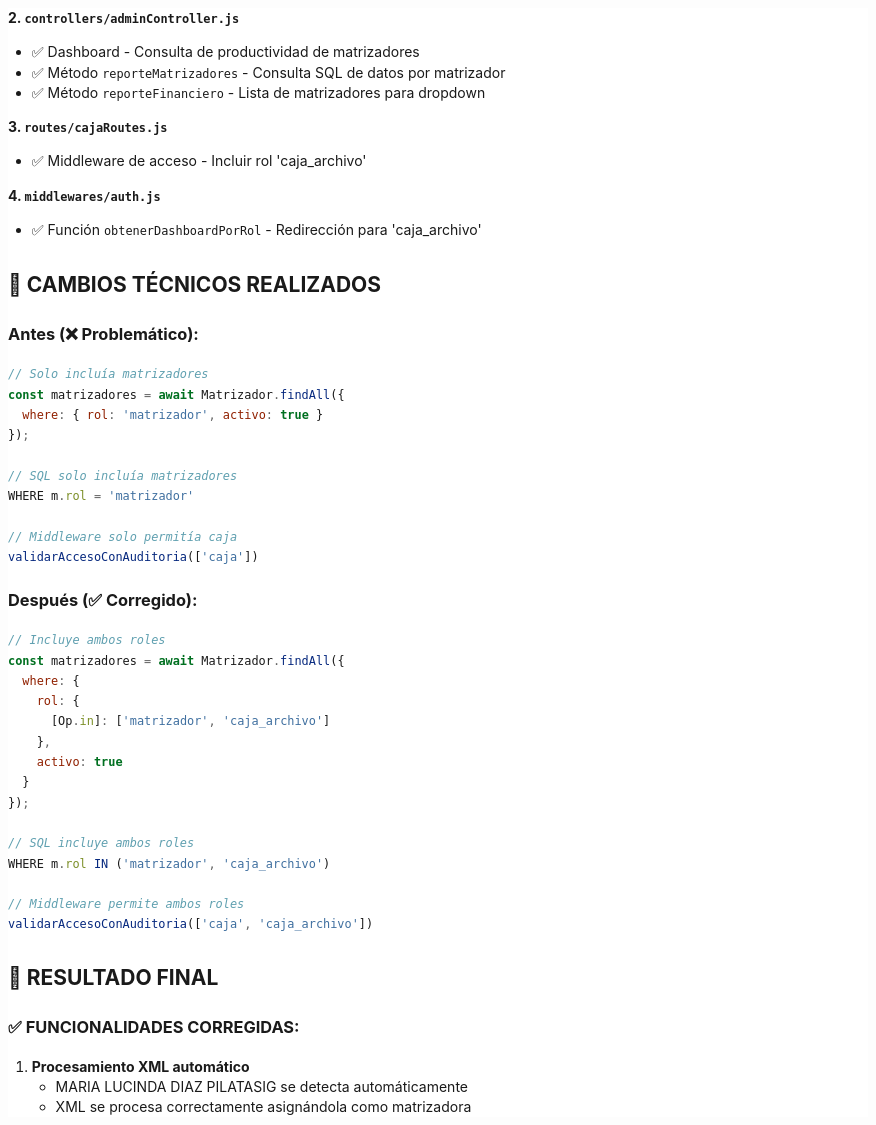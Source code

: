 **2. `controllers/adminController.js`**
- ✅ Dashboard - Consulta de productividad de matrizadores
- ✅ Método `reporteMatrizadores` - Consulta SQL de datos por matrizador
- ✅ Método `reporteFinanciero` - Lista de matrizadores para dropdown

**3. `routes/cajaRoutes.js`**
- ✅ Middleware de acceso - Incluir rol 'caja_archivo'

**4. `middlewares/auth.js`**
- ✅ Función `obtenerDashboardPorRol` - Redirección para 'caja_archivo'

## 🔧 CAMBIOS TÉCNICOS REALIZADOS

### **Antes (❌ Problemático):**
```javascript
// Solo incluía matrizadores
const matrizadores = await Matrizador.findAll({
  where: { rol: 'matrizador', activo: true }
});

// SQL solo incluía matrizadores
WHERE m.rol = 'matrizador'

// Middleware solo permitía caja
validarAccesoConAuditoria(['caja'])
```

### **Después (✅ Corregido):**
```javascript
// Incluye ambos roles
const matrizadores = await Matrizador.findAll({
  where: { 
    rol: {
      [Op.in]: ['matrizador', 'caja_archivo']
    }, 
    activo: true 
  }
});

// SQL incluye ambos roles
WHERE m.rol IN ('matrizador', 'caja_archivo')

// Middleware permite ambos roles
validarAccesoConAuditoria(['caja', 'caja_archivo'])
```

## 🎯 RESULTADO FINAL

### **✅ FUNCIONALIDADES CORREGIDAS:**

1. **Procesamiento XML automático**
   - MARIA LUCINDA DIAZ PILATASIG se detecta automáticamente
   - XML se procesa correctamente asignándola como matrizadora

